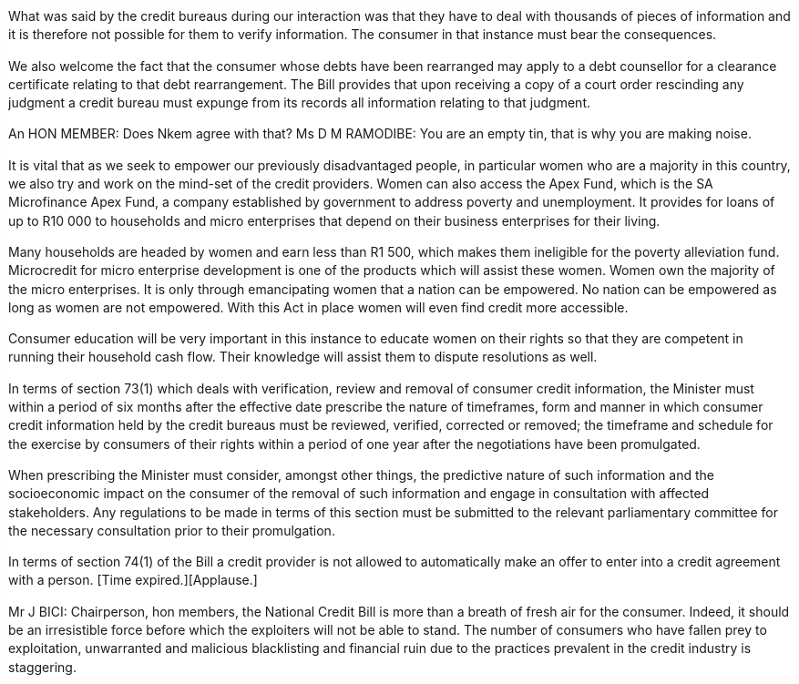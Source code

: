 What was said by the credit bureaus during our interaction was that they
have to deal with thousands of pieces of information and it is therefore
not possible for them to verify information. The consumer in that instance
must bear the consequences.

We also welcome the fact that the consumer whose debts have been rearranged
may apply to a debt counsellor for a clearance certificate relating to that
debt rearrangement. The Bill provides that upon receiving a copy of a court
order rescinding any judgment a credit bureau must expunge from its records
all information relating to that judgment.

An HON MEMBER: Does Nkem agree with that?
Ms D M RAMODIBE: You are an empty tin, that is why you are making noise.

It is vital that as we seek to empower our previously disadvantaged people,
in particular women who are a majority in this country, we also try and
work on the mind-set of the credit providers. Women can also access the
Apex Fund, which is the SA Microfinance Apex Fund, a company established by
government to address poverty and unemployment. It provides for loans of up
to R10 000 to households and micro enterprises that depend on their
business enterprises for their living.

Many households are headed by women and earn less than R1 500, which makes
them ineligible for the poverty alleviation fund. Microcredit for micro
enterprise development is one of the products which will assist these
women. Women own the majority of the micro enterprises. It is only through
emancipating women that a nation can be empowered. No nation can be
empowered as long as women are not empowered. With this Act in place women
will even find credit more accessible.

Consumer education will be very important in this instance to educate women
on their rights so that they are competent in running their household cash
flow. Their knowledge will assist them to dispute resolutions as well.

In terms of section 73(1) which deals with verification, review and removal
of consumer credit information, the Minister must within a period of six
months after the effective date prescribe the nature of timeframes, form
and manner in which consumer credit information held by the credit bureaus
must be reviewed, verified, corrected or removed; the timeframe and
schedule for the exercise by consumers of their rights within a period of
one year after the negotiations have been promulgated.

When prescribing the Minister must consider, amongst other things, the
predictive nature of such information and the socioeconomic impact on the
consumer of the removal of such information and engage in consultation with
affected stakeholders. Any regulations to be made in terms of this section
must be submitted to the relevant parliamentary committee for the necessary
consultation prior to their promulgation.

In terms of section 74(1) of the Bill a credit provider is not allowed to
automatically make an offer to enter into a credit agreement with a person.
[Time expired.][Applause.]

Mr J BICI: Chairperson, hon members, the National Credit Bill is more than
a breath of fresh air for the consumer. Indeed, it should be an
irresistible force before which the exploiters will not be able to stand.
The number of consumers who have fallen prey to exploitation, unwarranted
and malicious blacklisting and financial ruin due to the practices
prevalent in the credit industry is staggering.
